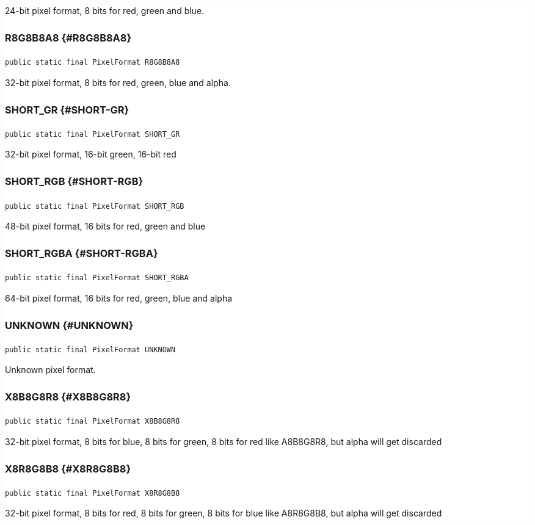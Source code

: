 
24-bit pixel format, 8 bits for red, green and blue.

### R8G8B8A8 {#R8G8B8A8}
```
public static final PixelFormat R8G8B8A8
```


32-bit pixel format, 8 bits for red, green, blue and alpha.

### SHORT_GR {#SHORT-GR}
```
public static final PixelFormat SHORT_GR
```


32-bit pixel format, 16-bit green, 16-bit red

### SHORT_RGB {#SHORT-RGB}
```
public static final PixelFormat SHORT_RGB
```


48-bit pixel format, 16 bits for red, green and blue

### SHORT_RGBA {#SHORT-RGBA}
```
public static final PixelFormat SHORT_RGBA
```


64-bit pixel format, 16 bits for red, green, blue and alpha

### UNKNOWN {#UNKNOWN}
```
public static final PixelFormat UNKNOWN
```


Unknown pixel format.

### X8B8G8R8 {#X8B8G8R8}
```
public static final PixelFormat X8B8G8R8
```


32-bit pixel format, 8 bits for blue, 8 bits for green, 8 bits for red like A8B8G8R8, but alpha will get discarded

### X8R8G8B8 {#X8R8G8B8}
```
public static final PixelFormat X8R8G8B8
```


32-bit pixel format, 8 bits for red, 8 bits for green, 8 bits for blue like A8R8G8B8, but alpha will get discarded
